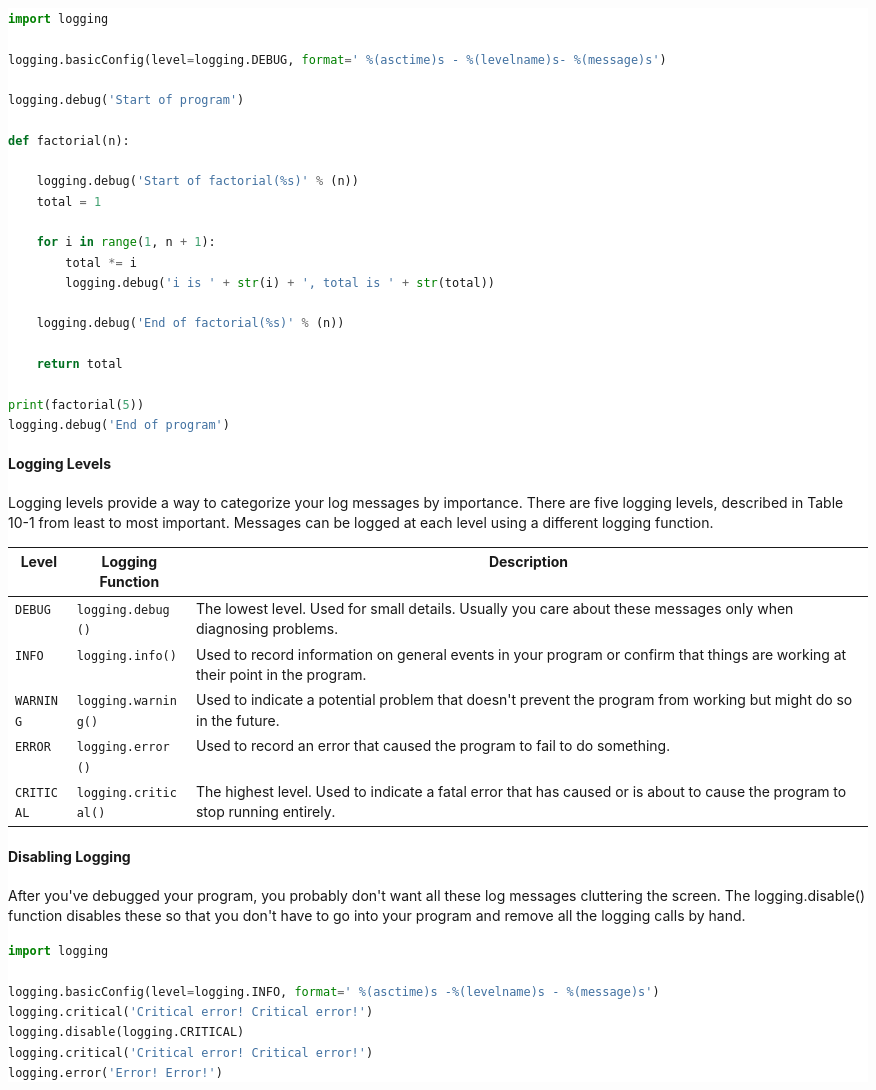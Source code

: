 ```python
import logging

logging.basicConfig(level=logging.DEBUG, format=' %(asctime)s - %(levelname)s- %(message)s')

logging.debug('Start of program')

def factorial(n):

    logging.debug('Start of factorial(%s)' % (n))
    total = 1

    for i in range(1, n + 1):
        total *= i
        logging.debug('i is ' + str(i) + ', total is ' + str(total))

    logging.debug('End of factorial(%s)' % (n))

    return total

print(factorial(5))
logging.debug('End of program')
```

#### Logging Levels

Logging levels provide a way to categorize your log messages by importance. There are five logging levels, described in Table 10-1 from least to most important. Messages can be logged at each level using a different logging function.

| Level      | Logging Function     | Description                                                                                                                    |
| ---------- | -------------------- | ------------------------------------------------------------------------------------------------------------------------------ |
| `DEBUG`    | `logging.debug()`    | The lowest level. Used for small details. Usually you care about these messages only when diagnosing problems.                 |
| `INFO`     | `logging.info()`     | Used to record information on general events in your program or confirm that things are working at their point in the program. |
| `WARNING`  | `logging.warning()`  | Used to indicate a potential problem that doesn't prevent the program from working but might do so in the future.              |
| `ERROR`    | `logging.error()`    | Used to record an error that caused the program to fail to do something.                                                       |
| `CRITICAL` | `logging.critical()` | The highest level. Used to indicate a fatal error that has caused or is about to cause the program to stop running entirely.   |

#### Disabling Logging

After you've debugged your program, you probably don't want all these log messages cluttering the screen. The logging.disable() function disables these so that you don't have to go into your program and remove all the logging calls by hand.

```python
import logging

logging.basicConfig(level=logging.INFO, format=' %(asctime)s -%(levelname)s - %(message)s')
logging.critical('Critical error! Critical error!')
logging.disable(logging.CRITICAL)
logging.critical('Critical error! Critical error!')
logging.error('Error! Error!')
```
